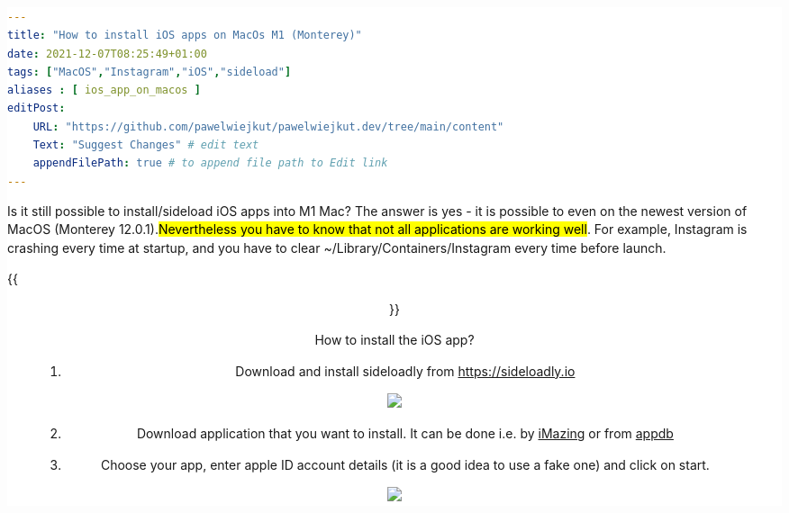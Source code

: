 ```yaml
---
title: "How to install iOS apps on MacOs M1 (Monterey)"
date: 2021-12-07T08:25:49+01:00
tags: ["MacOS","Instagram","iOS","sideload"]
aliases : [ ios_app_on_macos ]
editPost:
    URL: "https://github.com/pawelwiejkut/pawelwiejkut.dev/tree/main/content"
    Text: "Suggest Changes" # edit text
    appendFilePath: true # to append file path to Edit link
---
```


Is it still possible to install/sideload iOS apps into M1 Mac? The answer is yes - it is possible to even on the newest version of MacOS (Monterey 12.0.1).<mark>Nevertheless you have to know that not all applications are working well</mark>. For example, Instagram is crashing every time at startup, and you have to clear ~/Library/Containers/Instagram every time before launch.

{{<figure align=center src="/ios_app_on_macos/1.png"  width="50%" >}}

How to install the iOS app?

1. Download and install sideloadly from https://sideloadly.io
<img src="/ios_app_on_macos/2.png" width="80%" />

2. Download application that you want to install. It can be done i.e. by [iMazing]( https://imazing.com) or from [appdb](https://appdb.to)

3. Choose your app, enter apple ID account details (it is a good idea to use a fake one) and click on start.
<img src="/ios_app_on_macos/3.png" width="80%" />
